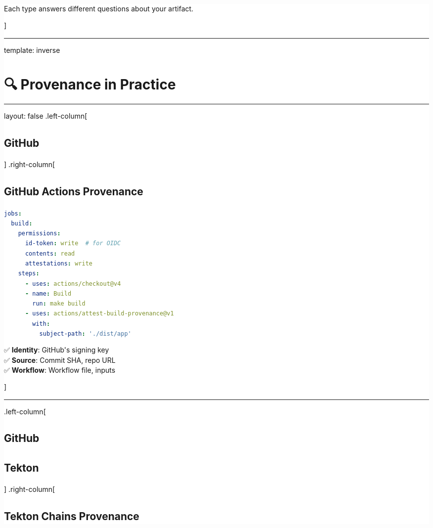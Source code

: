 Each type answers different questions about your artifact.

]

---
template: inverse

# 🔍 Provenance in Practice

---
layout: false
.left-column[
  ## GitHub
]
.right-column[

## GitHub Actions Provenance

```yaml
jobs:
  build:
    permissions:
      id-token: write  # for OIDC
      contents: read
      attestations: write
    steps:
      - uses: actions/checkout@v4
      - name: Build
        run: make build
      - uses: actions/attest-build-provenance@v1
        with:
          subject-path: './dist/app'
```

✅ **Identity**: GitHub's signing key  
✅ **Source**: Commit SHA, repo URL  
✅ **Workflow**: Workflow file, inputs  

]

---
.left-column[
  ## GitHub
  ## Tekton
]
.right-column[

## Tekton Chains Provenance
